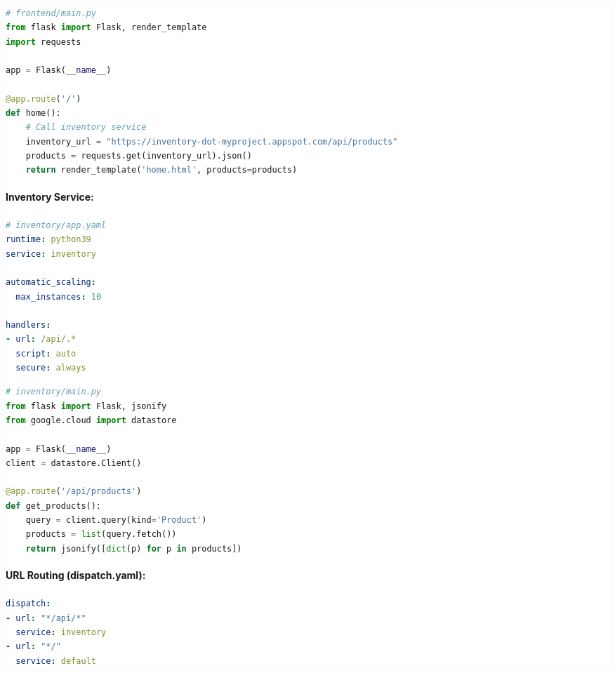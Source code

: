 ```python
# frontend/main.py
from flask import Flask, render_template
import requests

app = Flask(__name__)

@app.route('/')
def home():
    # Call inventory service
    inventory_url = "https://inventory-dot-myproject.appspot.com/api/products"
    products = requests.get(inventory_url).json()
    return render_template('home.html', products=products)
```

#### **Inventory Service:**
```yaml
# inventory/app.yaml
runtime: python39
service: inventory

automatic_scaling:
  max_instances: 10

handlers:
- url: /api/.*
  script: auto
  secure: always
```

```python
# inventory/main.py
from flask import Flask, jsonify
from google.cloud import datastore

app = Flask(__name__)
client = datastore.Client()

@app.route('/api/products')
def get_products():
    query = client.query(kind='Product')
    products = list(query.fetch())
    return jsonify([dict(p) for p in products])
```

#### **URL Routing (dispatch.yaml):**
```yaml
dispatch:
- url: "*/api/*"
  service: inventory
- url: "*/"
  service: default
```
